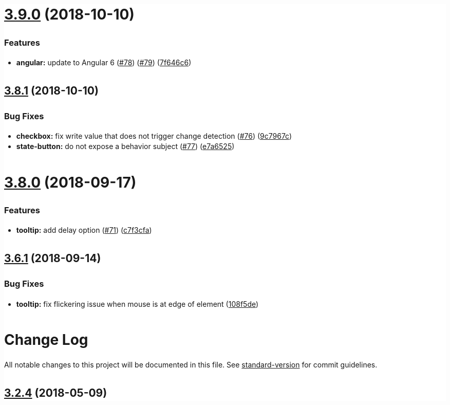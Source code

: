 # [3.9.0](https://github.com/interfacewerk/iwerk-angular-ui/compare/v3.8.1...v3.9.0) (2018-10-10)


### Features

* **angular:** update to Angular 6 ([#78](https://github.com/interfacewerk/iwerk-angular-ui/issues/78)) ([#79](https://github.com/interfacewerk/iwerk-angular-ui/issues/79)) ([7f646c6](https://github.com/interfacewerk/iwerk-angular-ui/commit/7f646c6))

## [3.8.1](https://github.com/interfacewerk/iwerk-angular-ui/compare/v3.8.0...v3.8.1) (2018-10-10)


### Bug Fixes

* **checkbox:** fix write value that does not trigger change detection ([#76](https://github.com/interfacewerk/iwerk-angular-ui/issues/76)) ([9c7967c](https://github.com/interfacewerk/iwerk-angular-ui/commit/9c7967c))
* **state-button:** do not expose a behavior subject ([#77](https://github.com/interfacewerk/iwerk-angular-ui/issues/77)) ([e7a6525](https://github.com/interfacewerk/iwerk-angular-ui/commit/e7a6525))

# [3.8.0](https://github.com/interfacewerk/iwerk-angular-ui/compare/v3.7.0...v3.8.0) (2018-09-17)


### Features

* **tooltip:** add delay option ([#71](https://github.com/interfacewerk/iwerk-angular-ui/issues/71)) ([c7f3cfa](https://github.com/interfacewerk/iwerk-angular-ui/commit/c7f3cfa))

## [3.6.1](https://github.com/interfacewerk/iwerk-angular-ui/compare/v3.6.0...v3.6.1) (2018-09-14)


### Bug Fixes

* **tooltip:** fix flickering issue when mouse is at edge of element ([108f5de](https://github.com/interfacewerk/iwerk-angular-ui/commit/108f5de))

# Change Log

All notable changes to this project will be documented in this file. See [standard-version](https://github.com/conventional-changelog/standard-version) for commit guidelines.

<a name="3.2.4"></a>
## [3.2.4](https://github.com/interfacewerk/iwerk-angular-ui/compare/v3.2.3...v3.2.4) (2018-05-09)
